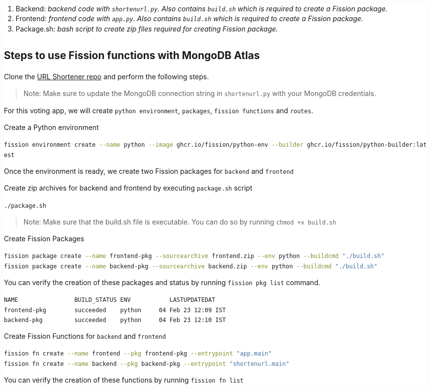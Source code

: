 1. Backend: *backend code with `shortenurl.py`. Also contains `build.sh` which is required to create a Fission package.*
2. Frontend: *frontend code with `app.py`. Also contains `build.sh` which is required to create a Fission package.*
3. Package.sh: *bash script to create zip files required for creating Fission package.*

## Steps to use Fission functions with MongoDB Atlas

Clone the [URL Shortener repo](https://github.com/fission/examples/tree/main/python/urlshortener) and perform the following steps.

> Note: Make sure to update the MongoDB connection string in `shortenurl.py` with your MongoDB credentials.

For this voting app, we will create `python environment`, `packages`, `fission functions` and `routes`.

Create a Python environment

```bash
fission environment create --name python --image ghcr.io/fission/python-env --builder ghcr.io/fission/python-builder:latest
```

Once the environment is ready, we create two Fission packages for `backend` and `frontend`

Create zip archives for backend and frontend by executing `package.sh` script

```bash
./package.sh
```

> Note: Make sure that the build.sh file is executable. You can do so by running `chmod +x build.sh`

Create Fission Packages

```bash
fission package create --name frontend-pkg --sourcearchive frontend.zip --env python --buildcmd "./build.sh"
fission package create --name backend-pkg --sourcearchive backend.zip --env python --buildcmd "./build.sh"
```

You can verify the creation of these packages and status by running `fission pkg list` command.

``` bash
NAME                BUILD_STATUS ENV           LASTUPDATEDAT
frontend-pkg        succeeded    python     04 Feb 23 12:09 IST
backend-pkg         succeeded    python     04 Feb 23 12:10 IST
```

Create Fission Functions for `backend` and `frontend`

```bash
fission fn create --name frontend --pkg frontend-pkg --entrypoint "app.main"
fission fn create --name backend --pkg backend-pkg --entrypoint "shortenurl.main"
```

You can verify the creation of these functions by running `fission fn list`
